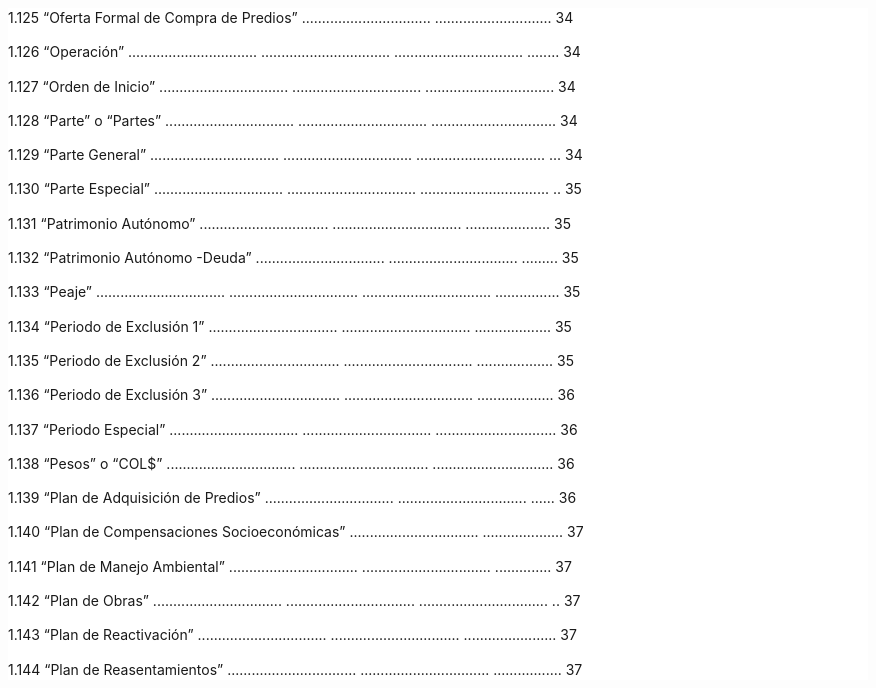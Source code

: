 1.125  “Oferta Formal de Compra de Predios”  ................................ .............................  34

1.126  “Operación”  ................................ ................................ ................................ ........  34

1.127  “Orden de Inicio” ................................ ................................ ................................  34

1.128  “Parte” o “Partes”  ................................ ................................ ...............................  34

1.129  “Parte General”  ................................ ................................ ................................ ... 34

1.130  “Parte Especial”  ................................ ................................ ................................ .. 35

1.131  “Patrimonio Autónomo”  ................................ ................................ .....................  35

1.132  “Patrimonio Autónomo -Deuda”  ................................ ................................ .........  35

1.133  “Peaje”  ................................ ................................ ................................ ................  35

1.134  “Periodo de Exclusión 1”  ................................ ................................ ...................  35

1.135  “Periodo de Exclusión 2”  ................................ ................................ ...................  35

1.136  “Periodo de Exclusión 3”  ................................ ................................ ...................  36

1.137  “Periodo Especial”  ................................ ................................ ..............................  36

1.138  “Pesos” o “COL$”  ................................ ................................ ..............................  36

1.139  “Plan de Adquisición de Predios”  ................................ ................................ ...... 36

1.140  “Plan de Compensaciones Socioeconómicas”  ................................ ....................  37

1.141  “Plan de Manejo Ambiental”  ................................ ................................ ..............  37

1.142  “Plan de Obras”  ................................ ................................ ................................ .. 37

1.143  “Plan de Reactivación”  ................................ ................................ .......................  37

1.144  “Plan de Reasentamientos”  ................................ ................................ .................  37
